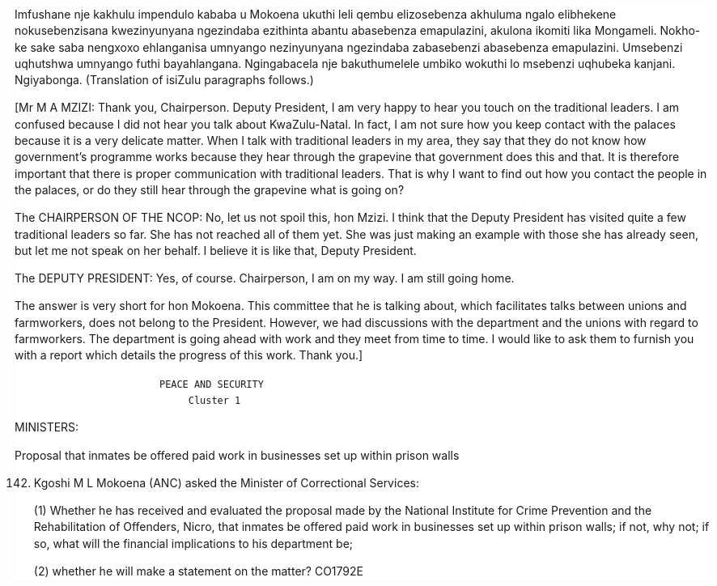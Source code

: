 Imfushane nje kakhulu impendulo kababa u Mokoena ukuthi leli qembu
elizosebenza akhuluma ngalo elibhekene nokusebenzisana kwezinyunyana
ngezindaba ezithinta abantu abasebenza emapulazini, akulona ikomiti lika
Mongameli. Nokho-ke sake saba nengxoxo ehlanganisa umnyango nezinyunyana
ngezindaba zabasebenzi abasebenza emapulazini. Umsebenzi uqhutshwa umnyango
futhi bayahlangana. Ngingabacela nje bakuthumelele umbiko wokuthi lo
msebenzi uqhubeka kanjani. Ngiyabonga. (Translation of isiZulu paragraphs
follows.)

[Mr M A MZIZI: Thank you, Chairperson. Deputy President, I am very happy to
hear you touch on the traditional leaders. I am confused because I did not
hear you talk about KwaZulu-Natal. In fact, I am not sure how you keep
contact with the palaces because it is a very delicate matter. When I talk
with traditional leaders in my area, they say that they do not know how
government’s programme works because they hear through the grapevine that
government does this and that. It is therefore important that there is
proper communication with traditional leaders. That is why I want to find
out how you contact the people in the palaces, or do they still hear
through the grapevine what is going on?

The CHAIRPERSON OF THE NCOP: No, let us not spoil this, hon Mzizi. I think
that the Deputy President has visited quite a few traditional leaders so
far. She has not reached all of them yet. She was just making an example
with those she has already seen, but let me not speak on her behalf. I
believe it is like that, Deputy President.

The DEPUTY PRESIDENT: Yes, of course. Chairperson, I am on my way. I am
still going home.

The answer is very short for hon Mokoena. This committee that he is talking
about, which facilitates talks between unions and farmworkers, does not
belong to the President. However, we had discussions with the department
and the unions with regard to farmworkers. The department is going ahead
with work and they meet from time to time. I would like to ask them to
furnish you with a report which details the progress of this work. Thank
you.]

                             PEACE AND SECURITY
                                  Cluster 1

MINISTERS:

   Proposal that inmates be offered paid work in businesses set up within
                                prison walls

142.  Kgoshi M L Mokoena (ANC) asked the Minister of Correctional Services:

      (1)   Whether he has received and evaluated the proposal made by the
           National Institute for Crime Prevention and the Rehabilitation
           of Offenders, Nicro, that inmates be offered paid work in
           businesses set up within prison walls; if not, why not; if so,
           what will the financial implications to his department be;


      (2)   whether he will make a statement on the matter?    CO1792E
